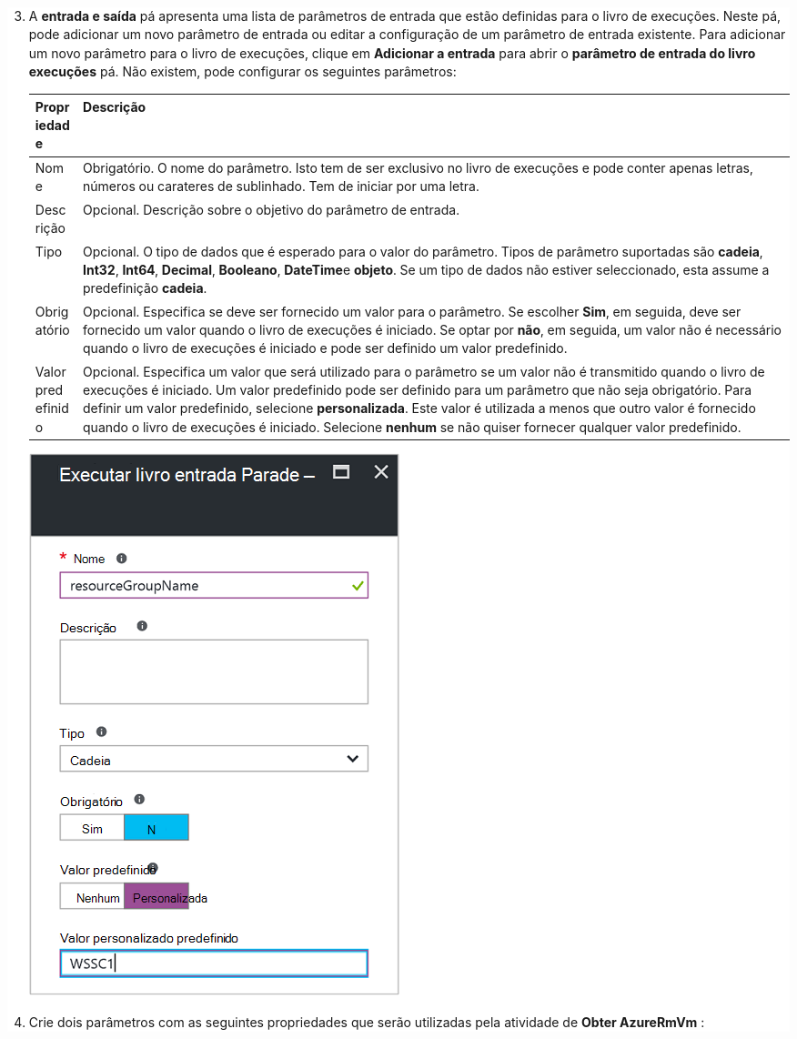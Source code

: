 3. A **entrada e saída** pá apresenta uma lista de parâmetros de entrada que estão definidas para o livro de execuções. Neste pá, pode adicionar um novo parâmetro de entrada ou editar a configuração de um parâmetro de entrada existente. Para adicionar um novo parâmetro para o livro de execuções, clique em **Adicionar a entrada** para abrir o **parâmetro de entrada do livro execuções** pá. Não existem, pode configurar os seguintes parâmetros:

  	| **Propriedade** | **Descrição** |
  	|:--- |:---|
  	| Nome | Obrigatório.  O nome do parâmetro. Isto tem de ser exclusivo no livro de execuções e pode conter apenas letras, números ou carateres de sublinhado. Tem de iniciar por uma letra. |
  	| Descrição | Opcional. Descrição sobre o objetivo do parâmetro de entrada. |
  	| Tipo | Opcional. O tipo de dados que é esperado para o valor do parâmetro. Tipos de parâmetro suportadas são **cadeia**, **Int32**, **Int64**, **Decimal**, **Booleano**, **DateTime**e **objeto**. Se um tipo de dados não estiver seleccionado, esta assume a predefinição **cadeia**. |
  	| Obrigatório | Opcional. Especifica se deve ser fornecido um valor para o parâmetro. Se escolher **Sim**, em seguida, deve ser fornecido um valor quando o livro de execuções é iniciado. Se optar por **não**, em seguida, um valor não é necessário quando o livro de execuções é iniciado e pode ser definido um valor predefinido. |
  	| Valor predefinido | Opcional. Especifica um valor que será utilizado para o parâmetro se um valor não é transmitido quando o livro de execuções é iniciado. Um valor predefinido pode ser definido para um parâmetro que não seja obrigatório. Para definir um valor predefinido, selecione **personalizada**. Este valor é utilizada a menos que outro valor é fornecido quando o livro de execuções é iniciado. Selecione **nenhum** se não quiser fornecer qualquer valor predefinido. |  

    ![Adicionar nova entrada](media/automation-runbook-input-parameters/automation-runbook-input-parameter-new.png)

4. Crie dois parâmetros com as seguintes propriedades que serão utilizadas pela atividade de **Obter AzureRmVm** :
